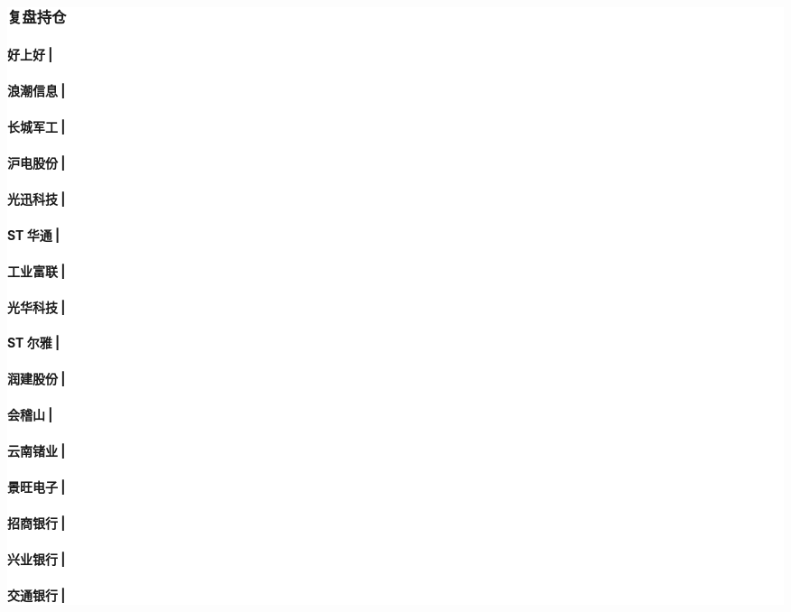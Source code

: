 ### 复盘持仓

#### 好上好 |

#### 浪潮信息 |

#### 长城军工 |

#### 沪电股份 |

#### 光迅科技 |

#### ST 华通 |

#### 工业富联 |

#### 光华科技 |

#### ST 尔雅 |

#### 润建股份 |

#### 会稽山 |

#### 云南锗业 |

#### 景旺电子 |

#### 招商银行 |

#### 兴业银行 |

#### 交通银行 |
